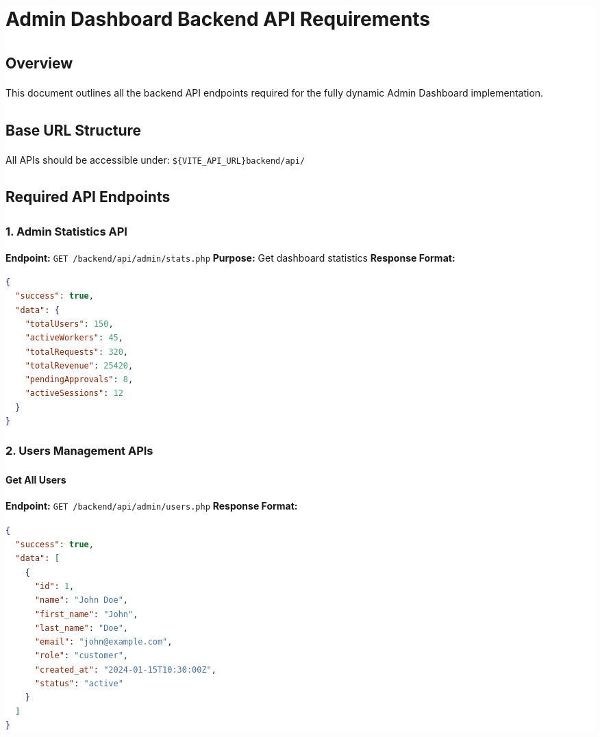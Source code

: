 # Admin Dashboard Backend API Requirements

## Overview
This document outlines all the backend API endpoints required for the fully dynamic Admin Dashboard implementation.

## Base URL Structure
All APIs should be accessible under: `${VITE_API_URL}backend/api/`

## Required API Endpoints

### 1. Admin Statistics API
**Endpoint:** `GET /backend/api/admin/stats.php`
**Purpose:** Get dashboard statistics
**Response Format:**
```json
{
  "success": true,
  "data": {
    "totalUsers": 150,
    "activeWorkers": 45,
    "totalRequests": 320,
    "totalRevenue": 25420,
    "pendingApprovals": 8,
    "activeSessions": 12
  }
}
```

### 2. Users Management APIs

#### Get All Users
**Endpoint:** `GET /backend/api/admin/users.php`
**Response Format:**
```json
{
  "success": true,
  "data": [
    {
      "id": 1,
      "name": "John Doe",
      "first_name": "John",
      "last_name": "Doe",
      "email": "john@example.com",
      "role": "customer",
      "created_at": "2024-01-15T10:30:00Z",
      "status": "active"
    }
  ]
}
```
